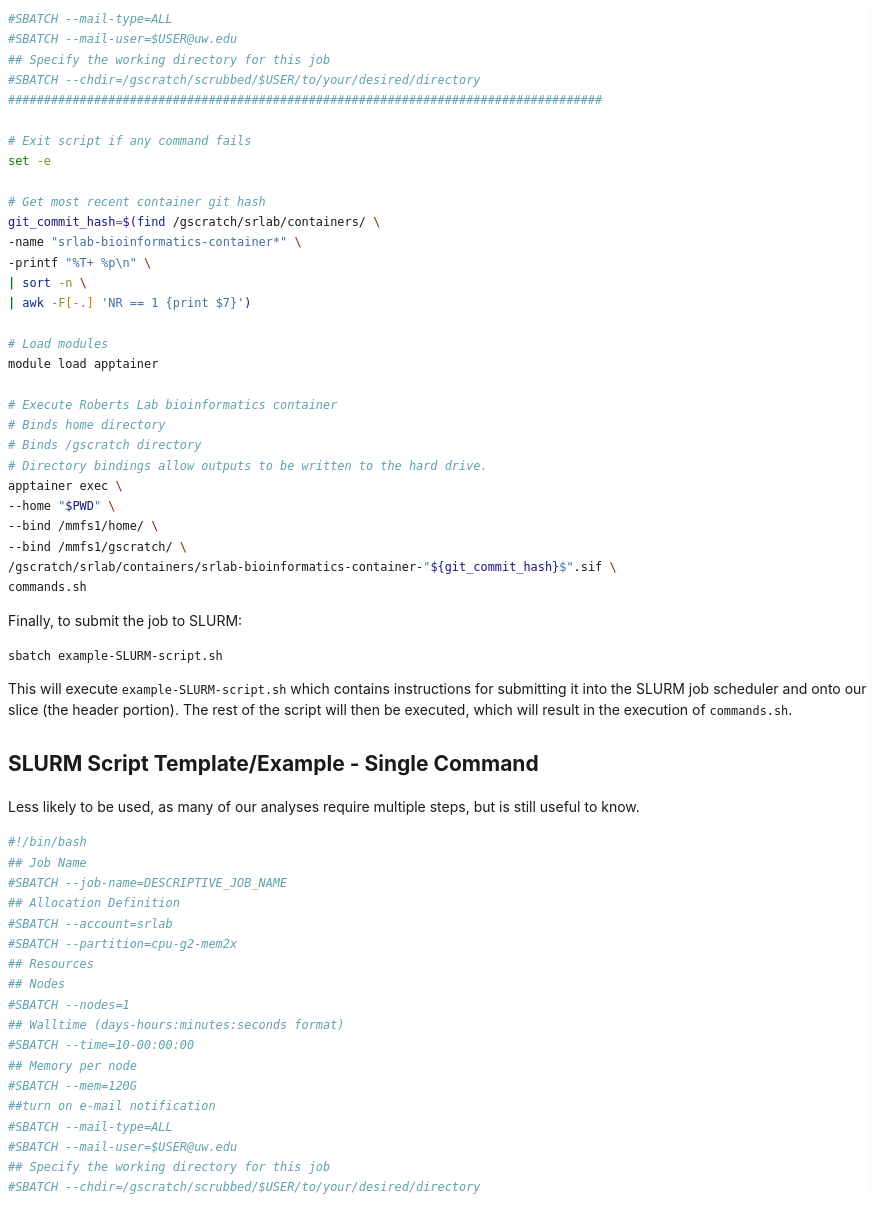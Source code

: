 ```bash
#SBATCH --mail-type=ALL
#SBATCH --mail-user=$USER@uw.edu
## Specify the working directory for this job
#SBATCH --chdir=/gscratch/scrubbed/$USER/to/your/desired/directory
###################################################################################

# Exit script if any command fails
set -e

# Get most recent container git hash
git_commit_hash=$(find /gscratch/srlab/containers/ \
-name "srlab-bioinformatics-container*" \
-printf "%T+ %p\n" \
| sort -n \
| awk -F[-.] 'NR == 1 {print $7}')

# Load modules
module load apptainer

# Execute Roberts Lab bioinformatics container
# Binds home directory
# Binds /gscratch directory
# Directory bindings allow outputs to be written to the hard drive.
apptainer exec \
--home "$PWD" \
--bind /mmfs1/home/ \
--bind /mmfs1/gscratch/ \
/gscratch/srlab/containers/srlab-bioinformatics-container-"${git_commit_hash}$".sif \
commands.sh
```

Finally, to submit the job to SLURM:

```bash
sbatch example-SLURM-script.sh
```

This will execute `example-SLURM-script.sh` which contains instructions for submitting it into the SLURM job scheduler and onto our slice (the header portion). The rest of the script will then be executed, which will result in the execution of `commands.sh`.


## SLURM Script Template/Example - Single Command

Less likely to be used, as many of our analyses require multiple steps, but is still useful to know.

```bash
#!/bin/bash
## Job Name
#SBATCH --job-name=DESCRIPTIVE_JOB_NAME
## Allocation Definition
#SBATCH --account=srlab
#SBATCH --partition=cpu-g2-mem2x
## Resources
## Nodes
#SBATCH --nodes=1
## Walltime (days-hours:minutes:seconds format)
#SBATCH --time=10-00:00:00
## Memory per node
#SBATCH --mem=120G
##turn on e-mail notification
#SBATCH --mail-type=ALL
#SBATCH --mail-user=$USER@uw.edu
## Specify the working directory for this job
#SBATCH --chdir=/gscratch/scrubbed/$USER/to/your/desired/directory
```